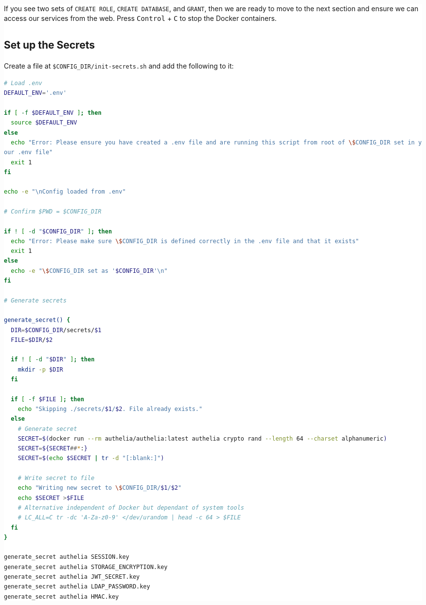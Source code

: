 If you see two sets of `CREATE ROLE`, `CREATE DATABASE`, and `GRANT`, then we are ready to move to the next section and ensure we can access our services from the web. Press <kbd>Control</kbd> + <kbd>C</kbd> to stop the Docker containers.

## Set up the Secrets

Create a file at `$CONFIG_DIR/init-secrets.sh` and add the following to it:

```bash
# Load .env
DEFAULT_ENV='.env'

if [ -f $DEFAULT_ENV ]; then
  source $DEFAULT_ENV
else
  echo "Error: Please ensure you have created a .env file and are running this script from root of \$CONFIG_DIR set in your .env file"
  exit 1
fi

echo -e "\nConfig loaded from .env"

# Confirm $PWD = $CONFIG_DIR

if ! [ -d "$CONFIG_DIR" ]; then
  echo "Error: Please make sure \$CONFIG_DIR is defined correctly in the .env file and that it exists"
  exit 1
else
  echo -e "\$CONFIG_DIR set as '$CONFIG_DIR'\n"
fi

# Generate secrets

generate_secret() {
  DIR=$CONFIG_DIR/secrets/$1
  FILE=$DIR/$2

  if ! [ -d "$DIR" ]; then
    mkdir -p $DIR
  fi

  if [ -f $FILE ]; then
    echo "Skipping ./secrets/$1/$2. File already exists."
  else
    # Generate secret
    SECRET=$(docker run --rm authelia/authelia:latest authelia crypto rand --length 64 --charset alphanumeric)
    SECRET=${SECRET##*:}
    SECRET=$(echo $SECRET | tr -d "[:blank:]")

    # Write secret to file
    echo "Writing new secret to \$CONFIG_DIR/$1/$2"
    echo $SECRET >$FILE
    # Alternative independent of Docker but dependant of system tools
    # LC_ALL=C tr -dc 'A-Za-z0-9' </dev/urandom | head -c 64 > $FILE
  fi
}

generate_secret authelia SESSION.key
generate_secret authelia STORAGE_ENCRYPTION.key
generate_secret authelia JWT_SECRET.key
generate_secret authelia LDAP_PASSWORD.key
generate_secret authelia HMAC.key
```

[^mailjet]: This tutorial uses MailJet since it's one of the few transactional email providers with a decent free tier, but you should be able to use anything you already have working for Directus
[^2fa]: Directus provides native support for 2FA, however this may not be true for every service you use. Using an external service for identity management means that you can implement 2FA for all services, even those that don't support it natively. It also means your users will only need to setup 2FA once for all services you use.
[^directory]: The `/srv` directory is specified by the [Filesystem Hierarchy Standard](https://en.wikipedia.org/wiki/Filesystem_Hierarchy_Standard) as a directory for service specific data served by the host system. We created an `iam` directory as this server is providing Identity Access Management services. This is just one of many options and the opinions on where data like this should be stored is very diverse.
[^git]: You should push your git repo to a remote, however be careful to not push any sensitive information. This is important even if your repo is private on the remote server.
[^secrets]: This is not the only, or even best, way to manage secrets. It is better than storing them in .env files that might accidentally get published via `git` commands or may be at risk of other running processes accessing them. We are storing our secrets in `/run/secrets` on containers where possible to make migrating to using [Secrets in Docker Compose](https://docs.docker.com/compose/use-secrets/) easier. For now, we are mounting the files manually as most readers will be familiar with mounting local directories from mounting a SQLite file, extensions directory, and uploads directory in Directus projects.